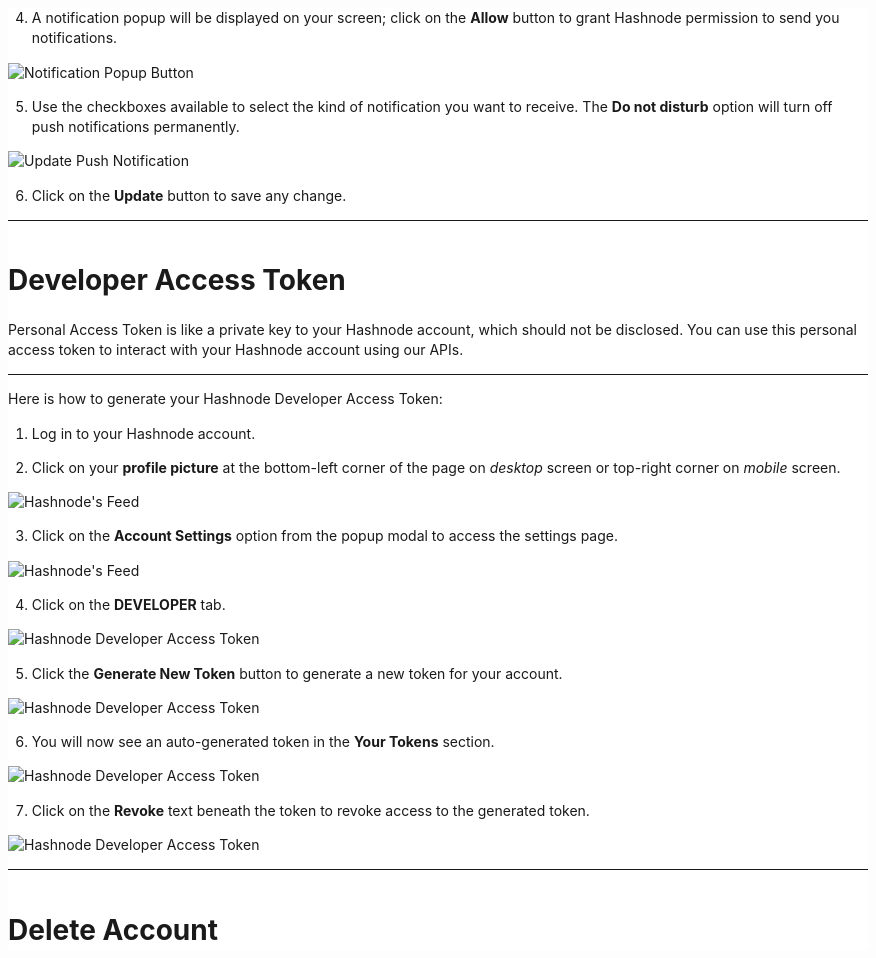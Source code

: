 4. A notification popup will be displayed on your screen; click on the **Allow** button to grant Hashnode permission to send you notifications.

![Notification Popup Button](https://cdn.hashnode.com/res/hashnode/image/upload/v1600773055769/Iwy7id_UG.png?auto=compress)

5. Use the checkboxes available to select the kind of notification you want to receive. The **Do not disturb** option will turn off push notifications permanently.

![Update Push Notification](https://cdn.hashnode.com/res/hashnode/image/upload/v1600774133093/0vBrjkb5Q.png?auto=compress)

6. Click on the **Update** button to save any change.

---

# Developer Access Token

Personal Access Token is like a private key to your Hashnode account, which should not be disclosed. You can use this personal access token to interact with your Hashnode account using our APIs.

---

Here is how to generate your Hashnode Developer Access Token:

1. Log in to your Hashnode account.

2. Click on your **profile picture** at the bottom-left corner of the page on *desktop* screen or top-right corner on *mobile* screen.

![Hashnode's Feed](https://cdn.hashnode.com/res/hashnode/image/upload/v1600711465204/4Mb1R5qj8.png?auto=compress)

3. Click on the **Account Settings** option from the popup modal to access the settings page.

![Hashnode's Feed](https://cdn.hashnode.com/res/hashnode/image/upload/v1600711482292/HWdEHb_oZ.png?auto=compress)

4. Click on the **DEVELOPER** tab.

![Hashnode Developer Access Token](https://cdn.hashnode.com/res/hashnode/image/upload/v1600774336475/Zqx1nplVH.png?auto=compress)

5. Click the **Generate New Token** button to generate a new token for your account.

![Hashnode Developer Access Token](https://cdn.hashnode.com/res/hashnode/image/upload/v1600774430697/ucpRo6fQE.png?auto=compress)

6. You will now see an auto-generated token in the **Your Tokens** section.

![Hashnode Developer Access Token](https://cdn.hashnode.com/res/hashnode/image/upload/v1600775290709/iythB2m16.png?auto=compress)

7. Click on the **Revoke** text beneath the token to revoke access to the generated token.

![Hashnode Developer Access Token](https://cdn.hashnode.com/res/hashnode/image/upload/v1600775637849/RPgp1qk_Z.png?auto=compress)

---


# Delete Account
